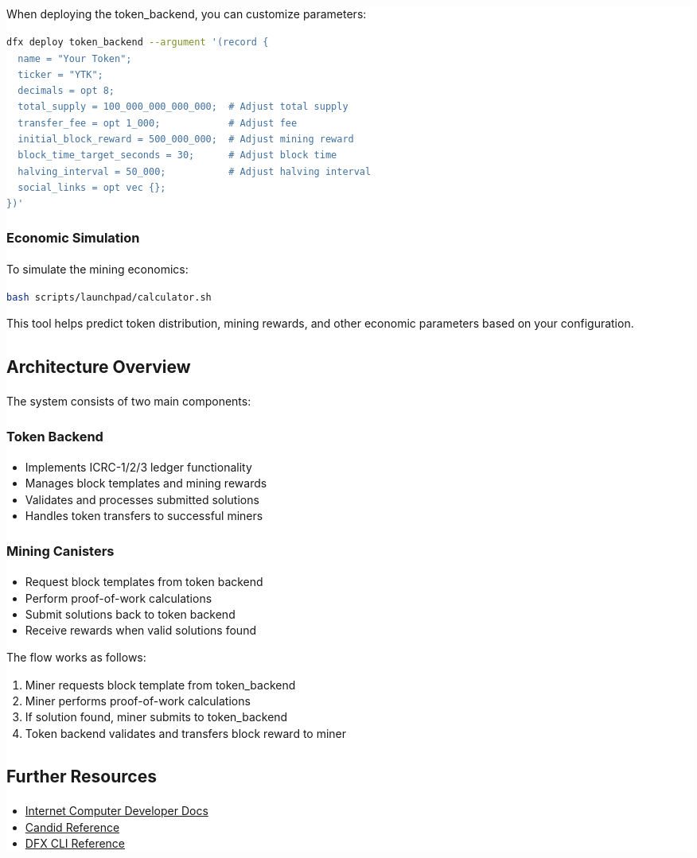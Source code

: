 When deploying the token_backend, you can customize parameters:

```bash
dfx deploy token_backend --argument '(record {
  name = "Your Token";
  ticker = "YTK";
  decimals = opt 8;
  total_supply = 100_000_000_000_000;  # Adjust total supply
  transfer_fee = opt 1_000;            # Adjust fee
  initial_block_reward = 500_000_000;  # Adjust mining reward
  block_time_target_seconds = 30;      # Adjust block time
  halving_interval = 50_000;           # Adjust halving interval
  social_links = opt vec {};
})'
```

### Economic Simulation

To simulate the mining economics:

```bash
bash scripts/launchpad/calculator.sh
```

This tool helps predict token distribution, mining rewards, and other economic parameters based on your configuration.

## Architecture Overview

The system consists of two main components:

### Token Backend
- Implements ICRC-1/2/3 ledger functionality
- Manages block templates and mining rewards
- Validates and processes submitted solutions
- Handles token transfers to successful miners

### Mining Canisters
- Request block templates from token backend
- Perform proof-of-work calculations
- Submit solutions back to token backend
- Receive rewards when valid solutions found

The flow works as follows:
1. Miner requests block template from token_backend
2. Miner performs proof-of-work calculations
3. If solution found, miner submits to token_backend
4. Token backend validates and transfers block reward to miner

## Further Resources

- [Internet Computer Developer Docs](https://internetcomputer.org/docs/current/developer-docs/)
- [Candid Reference](https://internetcomputer.org/docs/current/developer-docs/build/candid/candid-intro)
- [DFX CLI Reference](https://internetcomputer.org/docs/current/references/cli-reference/)
